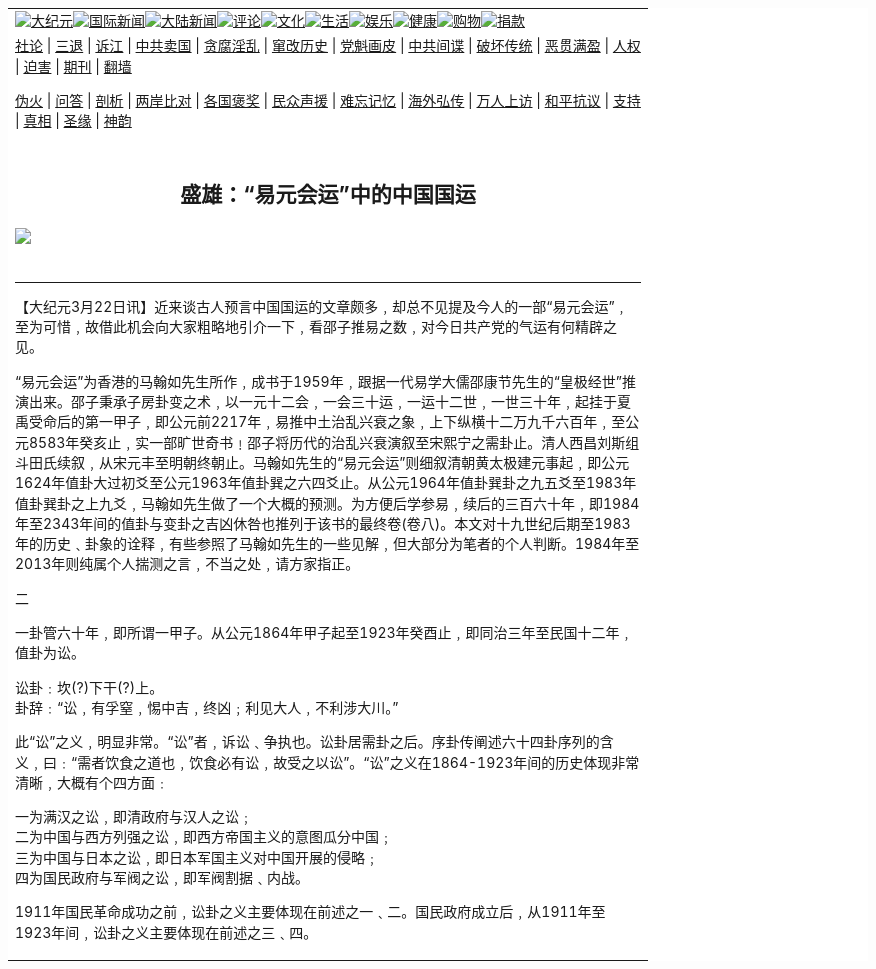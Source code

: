 <a name="1" id="1" target="_blank"></a><span id="1"></span>
<table align=center border="0"><tr><td colspan="2" VALIGN=TOP><a href="https://github.com/vwrizb2199/djy/blob/master/gb/nsc413.md#1"><img src="https://raw.githubusercontent.com/vwrizb2199/www/master/t/djy/1.jpg" title="大纪元"></a><a href="https://github.com/vwrizb2199/djy/blob/master/gb/n24hr.md#1"><img src="https://raw.githubusercontent.com/vwrizb2199/www/master/t/djy/3.jpg" title="国际新闻"></a><a href="https://github.com/vwrizb2199/djy/blob/master/gb/nsc413.md#1"><img src="https://raw.githubusercontent.com/vwrizb2199/www/master/t/djy/4.jpg" title="大陆新闻"></a><a href="https://github.com/vwrizb2199/djy/blob/master/gb/news392.md#1"><img src="https://raw.githubusercontent.com/vwrizb2199/www/master/t/djy/5.jpg" title="评论"></a><a href="https://github.com/vwrizb2199/djy/blob/master/gb/news2007.md#1"><img src="https://raw.githubusercontent.com/vwrizb2199/www/master/t/djy/6.jpg" title="文化"></a><a href="https://github.com/vwrizb2199/djy/blob/master/gb/news2008.md#1"><img src="https://raw.githubusercontent.com/vwrizb2199/www/master/t/djy/7.jpg" title="生活"></a><a href="https://github.com/vwrizb2199/djy/blob/master/gb/ncyule.md#1"><img src="https://raw.githubusercontent.com/vwrizb2199/www/master/t/djy/8.jpg" title="娱乐"></a><a href="https://github.com/vwrizb2199/djy/blob/master/gb/nsc1002.md#1"><img src="https://raw.githubusercontent.com/vwrizb2199/www/master/t/djy/9.jpg" title="健康"><a href="https://www.youlucky.com"><img src="https://raw.githubusercontent.com/vwrizb2199/www/master/t/djy/10.jpg" title="购物"></a><a href="https://donate.epochtimes.com/?utm_medium=epochtimes&utm_source=referral&utm_campaign=donate_button_djyarticleheader"><img src="https://raw.githubusercontent.com/vwrizb2199/www/master/t/djy/12.jpg" title="捐款"></a></td></tr>
<tr><td colspan="2" VALIGN=TOP><a target="_blank" href="https://github.com/vwrizb2199/djy/blob/master/gb/9p.md#1">社论</a> | <a target="_blank" href="https://github.com/vwrizb2199/djy/blob/master/gb/nf5657.md#1">三退</a> | <a target="_blank" href="https://github.com/vwrizb2199/djy/blob/master/gb/nf6124.md#1">诉江</a> | <a target="_blank" href="https://github.com/vwrizb2199/djy/blob/master/gb/nf1176117.md#1">中共卖国</a> | <a target="_blank" href="https://github.com/vwrizb2199/djy/blob/master/gb/nf5773.md#1">贪腐淫乱</a> | <a target="_blank" href="https://github.com/vwrizb2199/djy/blob/master/gb/nf1176115.md#1">窜改历史</a> | <a target="_blank" href="https://github.com/vwrizb2199/djy/blob/master/gb/nf1176107.md#1">党魁画皮</a> | <a target="_blank" href="https://github.com/vwrizb2199/djy/blob/master/gb/nf1320400.md#1">中共间谍</a> | <a target="_blank" href="https://github.com/vwrizb2199/djy/blob/master/gb/nf1176114.md#1">破坏传统</a> | <a target="_blank" href="https://github.com/vwrizb2199/ntdtv/blob/master/gb/prog447_1.md#1">恶贯满盈</a> | <a target="_blank" href="https://github.com/vwrizb2199/djy/blob/master/gb/ncid278.md#1">人权</a> | <a target="_blank" href="https://github.com/vwrizb2199/djy/blob/master/gb/nf1176111.md#1">迫害</a> | <a target="_blank" href="https://gitlab.com/szzdlab/mh-qikan/blob/master/README.md#1">期刊</a> | <a target="_blank" href="https://github.com/vwrizb2199/www/blob/master/README.md?zsrh#8">翻墙</a></p><p><a target="_blank" href="https://github.com/vwrizb2199/djy/blob/master/gb/nf5562.md#1">伪火</a> | <a target="_blank" href="https://github.com/vwrizb2199/djy/blob/master/gb/nf4378.md#1">问答</a> | <a target="_blank" href="https://github.com/vwrizb2199/djy/blob/master/gb/nf5792.md#1">剖析</a> | <a target="_blank" href="https://github.com/vwrizb2199/djy/blob/master/gb/nf5735.md#1">两岸比对</a> | <a target="_blank" href="https://github.com/vwrizb2199/djy/blob/master/gb/nf6119.md#1">各国褒奖</a> | <a target="_blank" href="https://github.com/vwrizb2199/djy/blob/master/gb/nf6120.md#1">民众声援</a> | <a target="_blank" href="https://github.com/vwrizb2199/djy/blob/master/gb/nf1188594.md#1">难忘记忆</a> | <a target="_blank" href="https://github.com/vwrizb2199/djy/blob/master/gb/nf3180.md#1">海外弘传</a> | <a target="_blank" href="https://github.com/vwrizb2199/djy/blob/master/gb/nf5410.md#1">万人上访</a> | <a target="_blank" href="https://github.com/vwrizb2199/ntdtv/blob/master/gb/prog1530_1.md#1">和平抗议</a> | <a target="_blank" href="https://github.com/vwrizb2199/djy/blob/master/gb/nf4386.md#1">支持</a> | <a target="_blank" href="https://github.com/vwrizb2199/djy/blob/master/gb/nf4389.md#1">真相</a> | <a target="_blank" href="https://github.com/vwrizb2199/djy/blob/master/gb/nf5790.md#1">圣缘</a> | <a target="_blank" href="https://github.com/vwrizb2199/djy/blob/master/gb/nf4786.md#1">神韵</a></td></tr>
<tr><td VALIGN=TOP width="626"><h2 align=center>盛雄：“易元会运”中的中国国运</h2>
<img width="600" src="https://i.epochtimes.com/assets/uploads/2020/03/GettyImages-1188708561-320x200.jpg" />
<h6></h6>
<hr>
	<p>【大纪元3月22日讯】近来谈古人预言中国国运的文章颇多﹐却总不见提及今人的一部“易元会运”﹐至为可惜﹐故借此机会向大家粗略地引介一下﹐看邵子推易之数﹐对今日共产党的气运有何精辟之见。</p>
<p>“易元会运”为香港的马翰如先生所作﹐成书于1959年﹐跟据一代易学大儒邵康节先生的“皇极经世”推演出来。邵子秉承子房卦变之术﹐以一元十二会﹐一会三十运﹐一运十二世﹐一世三十年﹐起挂于夏禹受命后的第一甲子﹐即公元前2217年﹐易推中土治乱兴衰之象﹐上下纵横十二万九千六百年﹐至公元8583年癸亥止﹐实一部旷世奇书﹗邵子将历代的治乱兴衰演叙至宋熙宁之需卦止。清人西昌刘斯组斗田氏续叙﹐从宋元丰至明朝终朝止。马翰如先生的“易元会运”则细叙清朝黄太极建元事起﹐即公元1624年值卦大过初爻至公元1963年值卦巽之六四爻止。从公元1964年值卦巽卦之九五爻至1983年值卦巽卦之上九爻﹐马翰如先生做了一个大概的预测。为方便后学参易﹐续后的三百六十年﹐即1984年至2343年间的值卦与变卦之吉凶休咎也推列于该书的最终卷(卷八)。本文对十九世纪后期至1983年的历史﹑卦象的诠释﹐有些参照了马翰如先生的一些见解﹐但大部分为笔者的个人判断。1984年至2013年则纯属个人揣测之言﹐不当之处﹐请方家指正。</p>
<p>二</p>
<p>一卦管六十年﹐即所谓一甲子。从公元1864年甲子起至1923年癸酉止﹐即同治三年至民国十二年﹐值卦为讼。</p>
<p>讼卦﹕坎(?)下干(?)上。<br />卦辞﹕“讼﹐有孚窒﹐惕中吉﹐终凶﹔利见大人﹐不利涉大川。”</p>
<p>此“讼”之义﹐明显非常。“讼”者﹐诉讼﹑争执也。讼卦居需卦之后。序卦传阐述六十四卦序列的含义﹐曰﹕“需者饮食之道也﹐饮食必有讼﹐故受之以讼”。“讼”之义在1864-1923年间的历史体现非常清晰﹐大概有个四方面﹕</p>
<p>一为满汉之讼﹐即清政府与汉人之讼﹔<br />二为中国与西方列强之讼﹐即西方帝国主义的意图瓜分中国﹔<br />三为中国与日本之讼﹐即日本军国主义对中国开展的侵略﹔<br />四为国民政府与军阀之讼﹐即军阀割据﹑内战。</p>
<p>1911年国民革命成功之前﹐讼卦之义主要体现在前述之一﹑二。国民政府成立后﹐从1911年至1923年间﹐讼卦之义主要体现在前述之三﹑四。</p>
